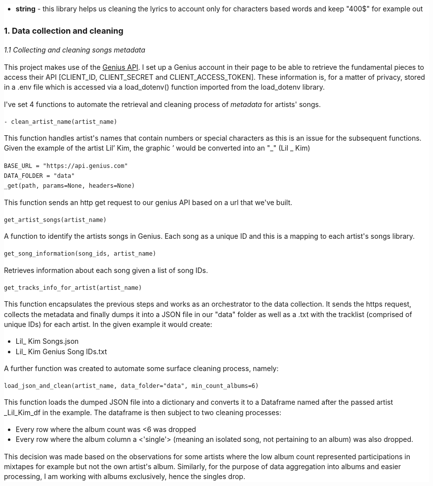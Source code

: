 - **string** - this library helps us cleaning the lyrics to account only for characters based words and keep "400$" for example out


### **1. Data collection and cleaning** <a name="data-collection-and-cleaning"></a>
    
 *1.1 Collecting and cleaning songs metadata* <a name="collecting-and-cleaning-songs-metadata"></a>



This project makes use of the [Genius API](https://docs.genius.com/#annotations-h2). I set up a Genius account in their page to be able to retrieve the fundamental pieces to access their API [CLIENT_ID, CLIENT_SECRET and CLIENT_ACCESS_TOKEN]. These information is, for a matter of privacy, stored in a .env file which is accessed via a load_dotenv() function imported from the load_dotenv library.

I've set 4 functions to automate the retrieval and cleaning process of *metadata* for artists' songs.

    - clean_artist_name(artist_name)
This function handles artist's names that contain numbers or special characters as this is an issue for the subsequent functions. Given the example of the artist Lil’ Kim, the graphic ’ would be converted into an "_" (Lil _ Kim)

    BASE_URL = "https://api.genius.com"
    DATA_FOLDER = "data"
    _get(path, params=None, headers=None)
This function sends an http get request to our genius API based on a url that we've built.

    get_artist_songs(artist_name)
A function to identify the artists songs in Genius. Each song as a unique ID and this is a mapping to each artist's songs library.

    get_song_information(song_ids, artist_name)
Retrieves information about each song given a list of song IDs.

    get_tracks_info_for_artist(artist_name)
This function encapsulates the previous steps and works as an orchestrator to the data collection. It sends the https request, collects the metadata and finally dumps it into a JSON file in our "data" folder as well as a .txt with the tracklist (comprised of unique IDs) for each artist. In the given example it would create:

- Lil_ Kim Songs.json
- Lil_ Kim Genius Song IDs.txt

A further function was created to automate some surface cleaning process, namely:

    load_json_and_clean(artist_name, data_folder="data", min_count_albums=6)
This function loads the dumped JSON file into a dictionary and converts it to a Dataframe named after the passed artist _Lil_Kim_df in the example. The dataframe is then subject to two cleaning processes:

- Every row where the album count was <6 was dropped
- Every row where the album column a <'single'> (meaning an isolated song, not pertaining to an album) was also dropped.

This decision was made based on the observations for some artists where the low album count represented participations in mixtapes for example but not the own artist's album. Similarly, for the purpose of data aggregation into albums and easier processing, I am working with albums exclusively, hence the singles drop.

